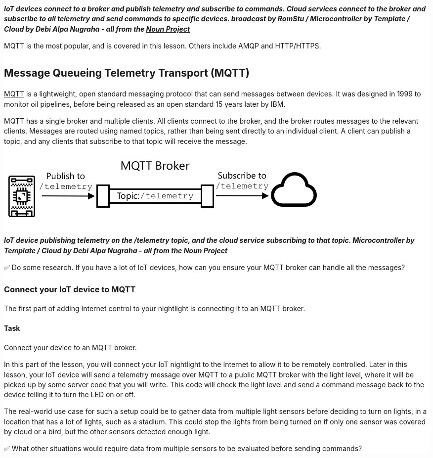 ***IoT devices connect to a broker and publish telemetry and subscribe to commands. Cloud services connect to the broker and subscribe to all telemetry and send commands to specific devices. broadcast by RomStu / Microcontroller by Template / Cloud by Debi Alpa Nugraha - all from the [Noun Project](https://thenounproject.com)***

MQTT is the most popular, and is covered in this lesson. Others include AMQP and HTTP/HTTPS.

## Message Queueing Telemetry Transport (MQTT)

[MQTT](http://mqtt.org) is a lightweight, open standard messaging protocol that can send messages between devices. It was designed in 1999 to monitor oil pipelines, before being released as an open standard 15 years later by IBM.

MQTT has a single broker and multiple clients. All clients connect to the broker, and the broker routes messages to the relevant clients. Messages are routed using named topics, rather than being sent directly to an individual client. A client can publish a topic, and any clients that subscribe to that topic will receive the message.

![IoT device publishing telemetry on the /telemetry topic, and the cloud service subscribing to that topic](../../../images/mqtt.png)

***IoT device publishing telemetry on the /telemetry topic, and the cloud service subscribing to that topic. Microcontroller by Template / Cloud by Debi Alpa Nugraha - all from the [Noun Project](https://thenounproject.com)***

✅ Do some research. If you have a lot of IoT devices, how can you ensure your MQTT broker can handle all the messages?

### Connect your IoT device to MQTT

The first part of adding Internet control to your nightlight is connecting it to an MQTT broker.

#### Task

Connect your device to an MQTT broker.

In this part of the lesson, you will connect your IoT nightlight to the Internet to allow it to be remotely controlled. Later in this lesson, your IoT device will send a telemetry message over MQTT to a public MQTT broker with the light level, where it will be picked up by some server code that you will write. This code will check the light level and send a command message back to the device telling it to turn the LED on or off.

The real-world use case for such a setup could be to gather data from multiple light sensors before deciding to turn on lights, in a location that has a lot of lights, such as a stadium. This could stop the lights from being turned on if only one sensor was covered by cloud or a bird, but the other sensors detected enough light.

✅ What other situations would require data from multiple sensors to be evaluated before sending commands?
